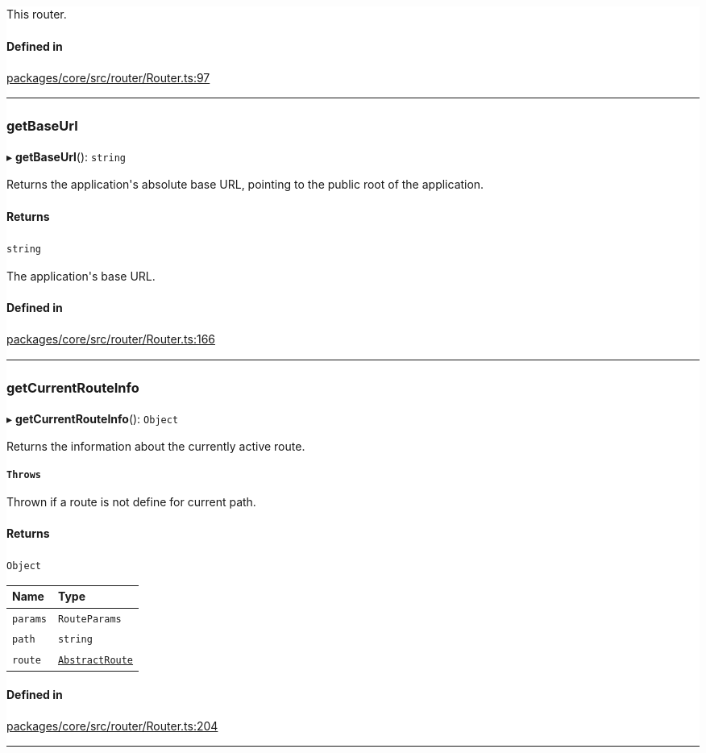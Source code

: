 This router.

#### Defined in

[packages/core/src/router/Router.ts:97](https://github.com/seznam/ima/blob/16487954/packages/core/src/router/Router.ts#L97)

___

### getBaseUrl

▸ **getBaseUrl**(): `string`

Returns the application's absolute base URL, pointing to the public root
of the application.

#### Returns

`string`

The application's base URL.

#### Defined in

[packages/core/src/router/Router.ts:166](https://github.com/seznam/ima/blob/16487954/packages/core/src/router/Router.ts#L166)

___

### getCurrentRouteInfo

▸ **getCurrentRouteInfo**(): `Object`

Returns the information about the currently active route.

**`Throws`**

Thrown if a route is not define for current path.

#### Returns

`Object`

| Name | Type |
| :------ | :------ |
| `params` | `RouteParams` |
| `path` | `string` |
| `route` | [`AbstractRoute`](AbstractRoute.md) |

#### Defined in

[packages/core/src/router/Router.ts:204](https://github.com/seznam/ima/blob/16487954/packages/core/src/router/Router.ts#L204)

___
